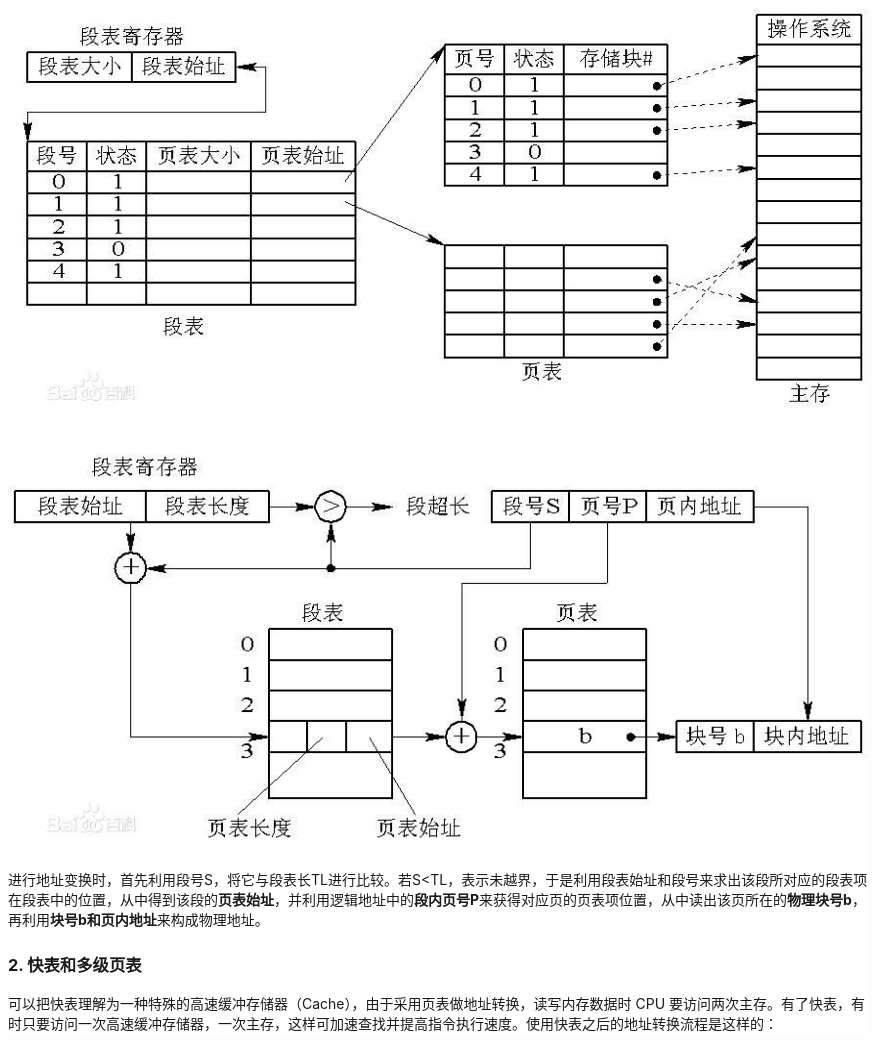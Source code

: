 ![段氏管理1](assets/watermark,image_d2F0ZXIvYmFpa2U5Mg==,g_7,xp_5,yp_5.jpeg)

![段氏管理2](assets/watermark,image_d2F0ZXIvYmFpa2U5Mg==,g_7,xp_5,yp_5-20230323105223421.jpeg)

进行地址变换时，首先利用段号S，将它与段表长TL进行比较。若S<TL，表示未越界，于是利用段表始址和段号来求出该段所对应的段表项在段表中的位置，从中得到该段的**页表始址**，并利用逻辑地址中的**段内页号P**来获得对应页的页表项位置，从中读出该页所在的**物理块号b**，再利用**块号b和页内地址**来构成物理地址。

### 2. 快表和多级页表

可以把快表理解为一种特殊的高速缓冲存储器（Cache），由于采用页表做地址转换，读写内存数据时 CPU 要访问两次主存。有了快表，有时只要访问一次高速缓冲存储器，一次主存，这样可加速查找并提高指令执行速度。使用快表之后的地址转换流程是这样的：
